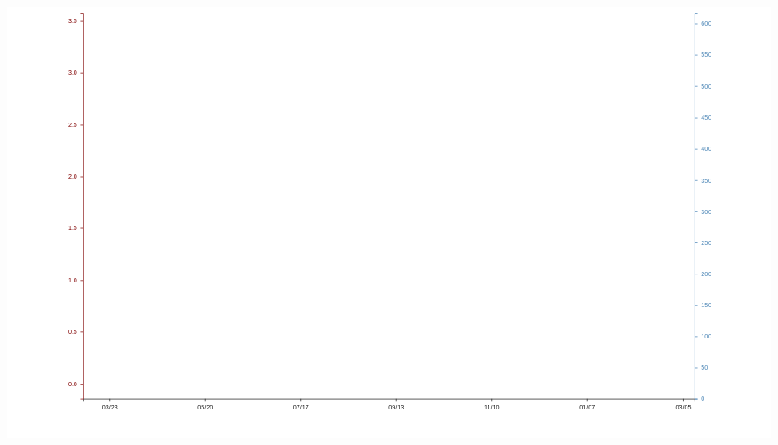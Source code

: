 <svg xmlns="http://www.w3.org/2000/svg" viewBox="0 0 1200 670"><g transform="translate(120, 10)"><g><g transform="translate(0, 605)" fill="none" font-size="10" font-family="sans-serif" text-anchor="middle"><path class="domain" stroke="currentColor" d="M0.5000,5V0.5000H960.5000V5"></path><g class="tick" opacity="1" transform="translate(41.5,0)"><line stroke="currentColor" y2="5"></line><text fill="currentColor" y="10" dy="0.71em">03/23</text></g><g class="tick" opacity="1" transform="translate(191.5,0)"><line stroke="currentColor" y2="5"></line><text fill="currentColor" y="10" dy="0.71em">05/20</text></g><g class="tick" opacity="1" transform="translate(341.5,0)"><line stroke="currentColor" y2="5"></line><text fill="currentColor" y="10" dy="0.71em">07/17</text></g><g class="tick" opacity="1" transform="translate(491.5,0)"><line stroke="currentColor" y2="5"></line><text fill="currentColor" y="10" dy="0.71em">09/13</text></g><g class="tick" opacity="1" transform="translate(641.5,0)"><line stroke="currentColor" y2="5"></line><text fill="currentColor" y="10" dy="0.71em">11/10</text></g><g class="tick" opacity="1" transform="translate(791.5,0)"><line stroke="currentColor" y2="5"></line><text fill="currentColor" y="10" dy="0.71em">01/07</text></g><g class="tick" opacity="1" transform="translate(942.5,0)"><line stroke="currentColor" y2="5"></line><text fill="currentColor" y="10" dy="0.71em">03/05</text></g></g><g style="color: maroon;" fill="none" font-size="10" font-family="sans-serif" text-anchor="end"><path class="domain" stroke="currentColor" d="M-5,605.5000H0.5000V0.5000H-5"></path><g class="tick" opacity="1" transform="translate(0,582.5)"><line stroke="currentColor" x2="-5"></line><text fill="currentColor" x="-10" dy="0.32em">0.0</text></g><g class="tick" opacity="1" transform="translate(0,500.5)"><line stroke="currentColor" x2="-5"></line><text fill="currentColor" x="-10" dy="0.32em">0.5</text></g><g class="tick" opacity="1" transform="translate(0,419.5)"><line stroke="currentColor" x2="-5"></line><text fill="currentColor" x="-10" dy="0.32em">1.0</text></g><g class="tick" opacity="1" transform="translate(0,337.5)"><line stroke="currentColor" x2="-5"></line><text fill="currentColor" x="-10" dy="0.32em">1.5</text></g><g class="tick" opacity="1" transform="translate(0,256.5)"><line stroke="currentColor" x2="-5"></line><text fill="currentColor" x="-10" dy="0.32em">2.0</text></g><g class="tick" opacity="1" transform="translate(0,175.5)"><line stroke="currentColor" x2="-5"></line><text fill="currentColor" x="-10" dy="0.32em">2.5</text></g><g class="tick" opacity="1" transform="translate(0,93.5)"><line stroke="currentColor" x2="-5"></line><text fill="currentColor" x="-10" dy="0.32em">3.0</text></g><g class="tick" opacity="1" transform="translate(0,12.5)"><line stroke="currentColor" x2="-5"></line><text fill="currentColor" x="-10" dy="0.32em">3.5</text></g></g><g transform="translate(960 ,0)" style="color: rgb(70, 130, 180);" fill="none" font-size="10" font-family="sans-serif" text-anchor="start"><path class="domain" stroke="currentColor" d="M5,605.5000H0.5000V0.5000H5"></path><g class="tick" opacity="1" transform="translate(0,605.5)"><line stroke="currentColor" x2="5"></line><text fill="currentColor" x="10" dy="0.32em">0</text></g><g class="tick" opacity="1" transform="translate(0,556.5)"><line stroke="currentColor" x2="5"></line><text fill="currentColor" x="10" dy="0.32em">50</text></g><g class="tick" opacity="1" transform="translate(0,507.5)"><line stroke="currentColor" x2="5"></line><text fill="currentColor" x="10" dy="0.32em">100</text></g><g class="tick" opacity="1" transform="translate(0,458.5)"><line stroke="currentColor" x2="5"></line><text fill="currentColor" x="10" dy="0.32em">150</text></g><g class="tick" opacity="1" transform="translate(0,409.5)"><line stroke="currentColor" x2="5"></line><text fill="currentColor" x="10" dy="0.32em">200</text></g><g class="tick" opacity="1" transform="translate(0,360.5)"><line stroke="currentColor" x2="5"></line><text fill="currentColor" x="10" dy="0.32em">250</text></g><g class="tick" opacity="1" transform="translate(0,311.5)"><line stroke="currentColor" x2="5"></line><text fill="currentColor" x="10" dy="0.32em">300</text></g><g class="tick" opacity="1" transform="translate(0,262.5)"><line stroke="currentColor" x2="5"></line><text fill="currentColor" x="10" dy="0.32em">350</text></g><g class="tick" opacity="1" transform="translate(0,213.5)"><line stroke="currentColor" x2="5"></line><text fill="currentColor" x="10" dy="0.32em">400</text></g><g class="tick" opacity="1" transform="translate(0,164.5)"><line stroke="currentColor" x2="5"></line><text fill="currentColor" x="10" dy="0.32em">450</text></g><g class="tick" opacity="1" transform="translate(0,114.5)"><line stroke="currentColor" x2="5"></line><text fill="currentColor" x="10" dy="0.32em">500</text></g><g class="tick" opacity="1" transform="translate(0,65.5)"><line stroke="currentColor" x2="5"></line><text fill="currentColor" x="10" dy="0.32em">550</text></g><g class="tick" opacity="1" transform="translate(0,16.5)"><line stroke="currentColor" x2="5"></line><text fill="currentColor" x="10" dy="0.32em">600</text></g></g><g fill="none" stroke-width="6">